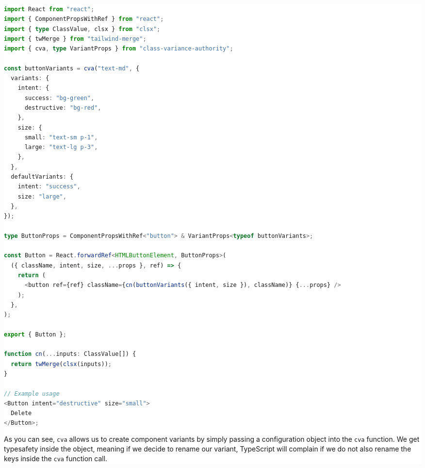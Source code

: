 ```typescript
import React from "react";
import { ComponentPropsWithRef } from "react";
import { type ClassValue, clsx } from "clsx";
import { twMerge } from "tailwind-merge";
import { cva, type VariantProps } from "class-variance-authority";

const buttonVariants = cva("text-md", {
  variants: {
    intent: {
      success: "bg-green",
      destructive: "bg-red",
    },
    size: {
      small: "text-sm p-1",
      large: "text-lg p-3",
    },
  },
  defaultVariants: {
    intent: "success",
    size: "large",
  },
});

type ButtonProps = ComponentPropsWithRef<"button"> & VariantProps<typeof buttonVariants>;

const Button = React.forwardRef<HTMLButtonElement, ButtonProps>(
  ({ className, intent, size, ...props }, ref) => {
    return (
      <button ref={ref} className={cn(buttonVariants({ intent, size }), className)} {...props} />
    );
  },
);

export { Button };

function cn(...inputs: ClassValue[]) {
  return twMerge(clsx(inputs));
}

// Example usage
<Button intent="destructive" size="small">
  Delete
</Button>;
```

As you can see, `cva` allows us to create component variants by simply passing a configuration object
into the `cva` function. We get typesafety inside the object, meaning if we decide to rename
our variant, TypeScript will complain if we do not also rename the keys inside the `cva` function
call.
